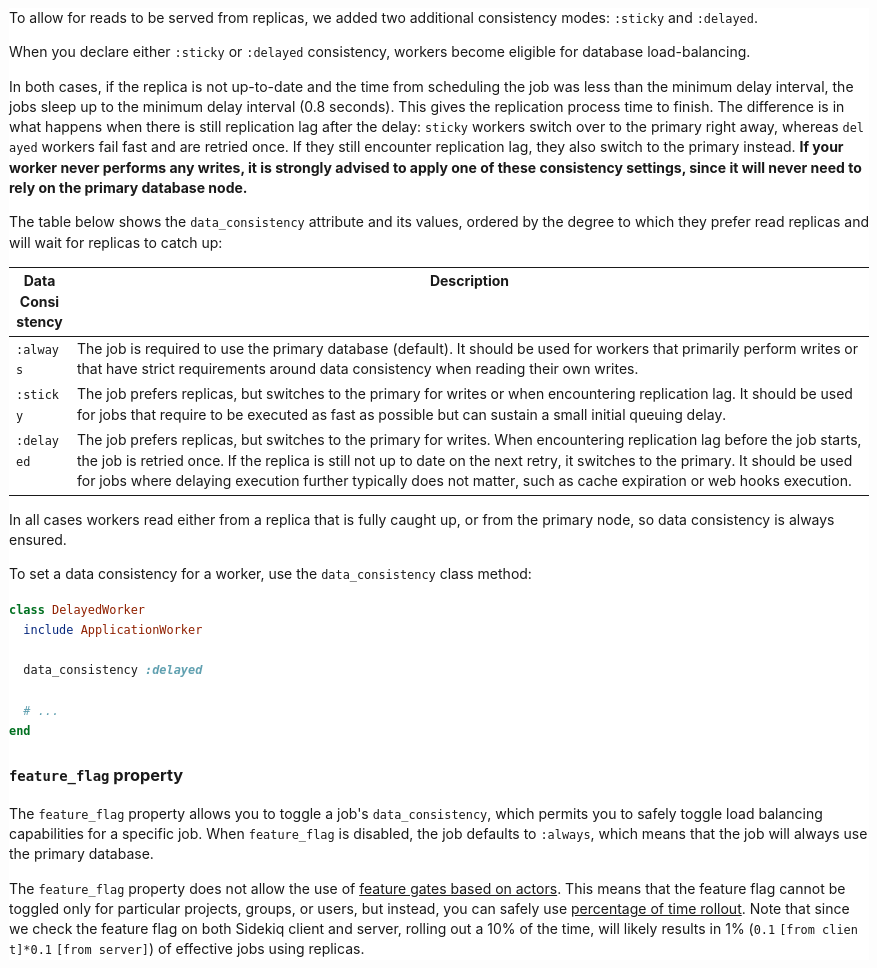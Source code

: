 To allow for reads to be served from replicas, we added two additional consistency modes: `:sticky` and `:delayed`.

When you declare either `:sticky` or `:delayed` consistency, workers become eligible for database
load-balancing.

In both cases, if the replica is not up-to-date and the time from scheduling the job was less than the minimum delay interval,
 the jobs sleep up to the minimum delay interval (0.8 seconds). This gives the replication process time to finish.
The difference is in what happens when there is still replication lag after the delay: `sticky` workers
switch over to the primary right away, whereas `delayed` workers fail fast and are retried once.
If they still encounter replication lag, they also switch to the primary instead.
**If your worker never performs any writes, it is strongly advised to apply one of these consistency settings,
since it will never need to rely on the primary database node.**

The table below shows the `data_consistency` attribute and its values, ordered by the degree to which
they prefer read replicas and will wait for replicas to catch up:

| **Data Consistency**  | **Description**  |
|--------------|-----------------------------|
| `:always`    | The job is required to use the primary database (default). It should be used for workers that primarily perform writes or that have strict requirements around data consistency when reading their own writes. |
| `:sticky`    | The job prefers replicas, but switches to the primary for writes or when encountering replication lag. It should be used for jobs that require to be executed as fast as possible but can sustain a small initial queuing delay.  |
| `:delayed`   | The job prefers replicas, but switches to the primary for writes. When encountering replication lag before the job starts, the job is retried once. If the replica is still not up to date on the next retry, it switches to the primary. It should be used for jobs where delaying execution further typically does not matter, such as cache expiration or web hooks execution. |

In all cases workers read either from a replica that is fully caught up,
or from the primary node, so data consistency is always ensured.

To set a data consistency for a worker, use the `data_consistency` class method:

```ruby
class DelayedWorker
  include ApplicationWorker

  data_consistency :delayed

  # ...
end
```

### `feature_flag` property

The `feature_flag` property allows you to toggle a job's `data_consistency`,
which permits you to safely toggle load balancing capabilities for a specific job.
When `feature_flag` is disabled, the job defaults to `:always`, which means that the job will always use the primary database.

The `feature_flag` property does not allow the use of
[feature gates based on actors](../feature_flags/index.md).
This means that the feature flag cannot be toggled only for particular
projects, groups, or users, but instead, you can safely use [percentage of time rollout](../feature_flags/index.md).
Note that since we check the feature flag on both Sidekiq client and server, rolling out a 10% of the time,
will likely results in 1% (`0.1` `[from client]*0.1` `[from server]`) of effective jobs using replicas.
